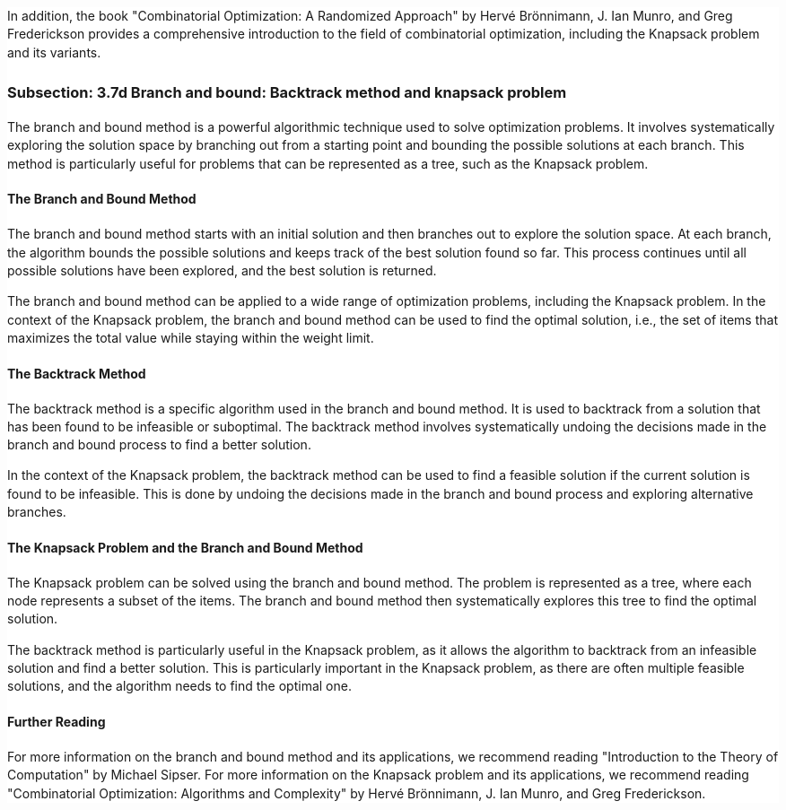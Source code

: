 In addition, the book "Combinatorial Optimization: A Randomized Approach" by Hervé Brönnimann, J. Ian Munro, and Greg Frederickson provides a comprehensive introduction to the field of combinatorial optimization, including the Knapsack problem and its variants.




### Subsection: 3.7d Branch and bound: Backtrack method and knapsack problem

The branch and bound method is a powerful algorithmic technique used to solve optimization problems. It involves systematically exploring the solution space by branching out from a starting point and bounding the possible solutions at each branch. This method is particularly useful for problems that can be represented as a tree, such as the Knapsack problem.

#### The Branch and Bound Method

The branch and bound method starts with an initial solution and then branches out to explore the solution space. At each branch, the algorithm bounds the possible solutions and keeps track of the best solution found so far. This process continues until all possible solutions have been explored, and the best solution is returned.

The branch and bound method can be applied to a wide range of optimization problems, including the Knapsack problem. In the context of the Knapsack problem, the branch and bound method can be used to find the optimal solution, i.e., the set of items that maximizes the total value while staying within the weight limit.

#### The Backtrack Method

The backtrack method is a specific algorithm used in the branch and bound method. It is used to backtrack from a solution that has been found to be infeasible or suboptimal. The backtrack method involves systematically undoing the decisions made in the branch and bound process to find a better solution.

In the context of the Knapsack problem, the backtrack method can be used to find a feasible solution if the current solution is found to be infeasible. This is done by undoing the decisions made in the branch and bound process and exploring alternative branches.

#### The Knapsack Problem and the Branch and Bound Method

The Knapsack problem can be solved using the branch and bound method. The problem is represented as a tree, where each node represents a subset of the items. The branch and bound method then systematically explores this tree to find the optimal solution.

The backtrack method is particularly useful in the Knapsack problem, as it allows the algorithm to backtrack from an infeasible solution and find a better solution. This is particularly important in the Knapsack problem, as there are often multiple feasible solutions, and the algorithm needs to find the optimal one.

#### Further Reading

For more information on the branch and bound method and its applications, we recommend reading "Introduction to the Theory of Computation" by Michael Sipser. For more information on the Knapsack problem and its applications, we recommend reading "Combinatorial Optimization: Algorithms and Complexity" by Hervé Brönnimann, J. Ian Munro, and Greg Frederickson.
